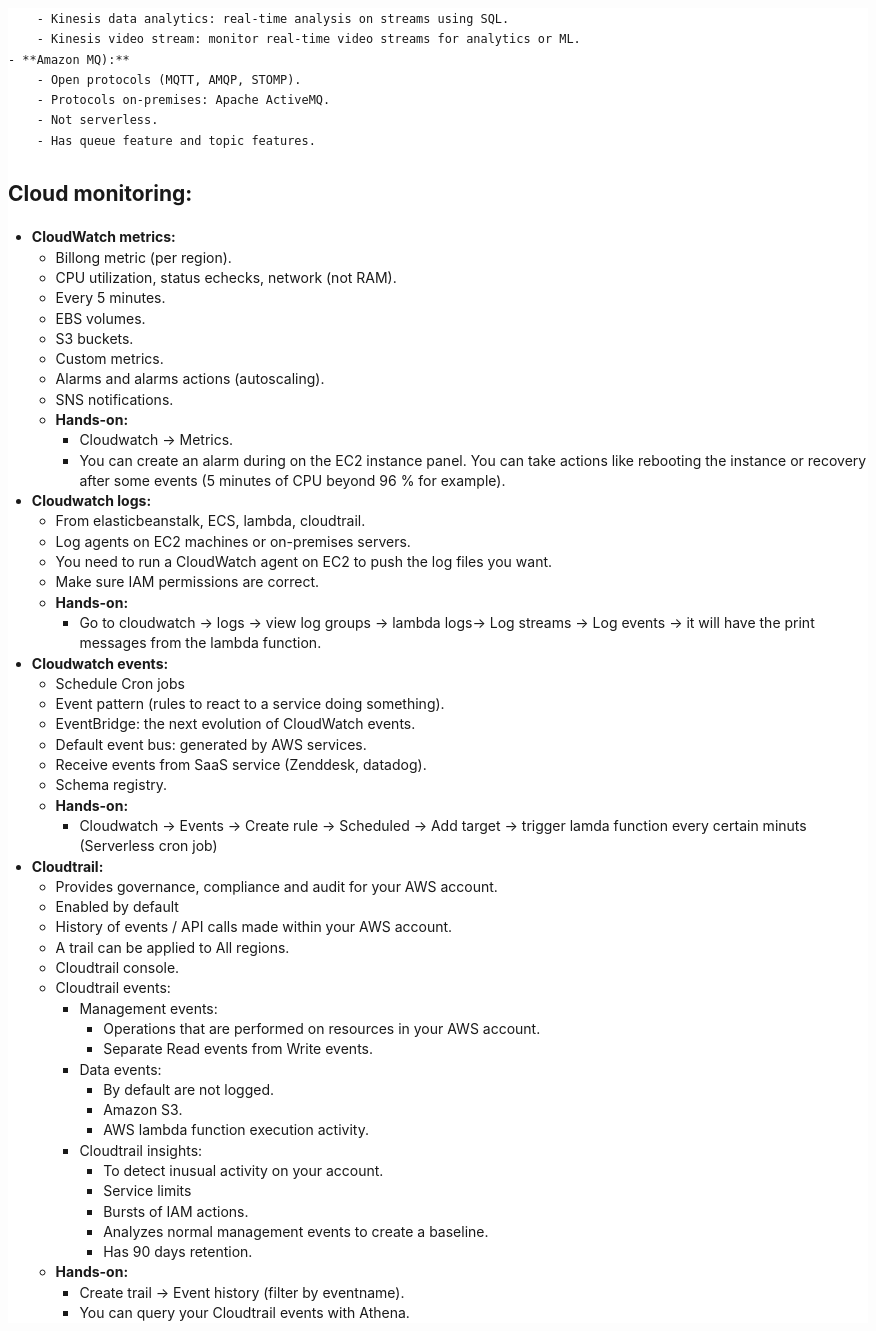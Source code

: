         - Kinesis data analytics: real-time analysis on streams using SQL.
        - Kinesis video stream: monitor real-time video streams for analytics or ML.
    - **Amazon MQ):** 
        - Open protocols (MQTT, AMQP, STOMP).
        - Protocols on-premises: Apache ActiveMQ.
        - Not serverless.
        - Has queue feature and topic features.
    
## Cloud monitoring:
- **CloudWatch metrics:**
    - Billong metric (per region).
    - CPU utilization, status echecks, network (not RAM).
    - Every 5 minutes.
    - EBS volumes.
    - S3 buckets.
    - Custom metrics.
    - Alarms and alarms actions (autoscaling).
    - SNS notifications.
    - **Hands-on:**
        - Cloudwatch -> Metrics.
        - You can create an alarm during on the EC2 instance panel. You can take actions like rebooting the instance or recovery after some events (5 minutes of CPU beyond 96 % for example).
- **Cloudwatch logs:**
    - From elasticbeanstalk, ECS, lambda, cloudtrail.
    - Log agents on EC2 machines or on-premises servers.
    -  You need to run a CloudWatch agent on EC2 to push the log files you want.
    - Make sure IAM permissions are correct.
    - **Hands-on:**
        - Go to cloudwatch -> logs -> view log groups -> lambda logs->  Log streams -> Log events -> it will have the print messages from the lambda function.
- **Cloudwatch events:**
    - Schedule Cron jobs
    - Event pattern (rules to react to a service doing something).
    - EventBridge: the next evolution of CloudWatch events.
    - Default event bus: generated by AWS services.
    - Receive events from SaaS service (Zenddesk, datadog).
    - Schema registry.
    - **Hands-on:**
        - Cloudwatch -> Events -> Create rule -> Scheduled -> Add target -> trigger lamda function every certain minuts (Serverless cron job) 
- **Cloudtrail:**
    - Provides governance, compliance and audit for your AWS account.
    - Enabled by default
    - History of events / API calls made within your AWS account.
    - A trail can be applied to All regions.
    - Cloudtrail console.
    - Cloudtrail events:
        - Management events:
            - Operations that are performed on resources in your AWS account.
            - Separate Read events from Write events.
        - Data events:
            - By default are not logged.
            - Amazon S3.
            - AWS lambda function execution activity.
        - Cloudtrail insights:
            - To detect inusual activity on your account.
            - Service limits
            - Bursts of IAM actions.
            - Analyzes normal management events to create a baseline.
            - Has 90 days retention.
    - **Hands-on:**
        - Create trail -> Event history (filter by eventname).
        - You can query your Cloudtrail events with Athena.